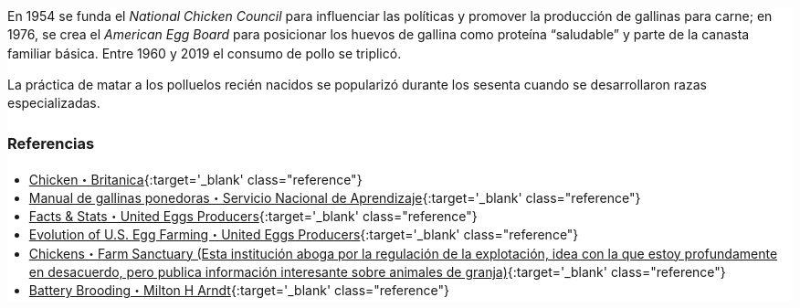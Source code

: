 En 1954 se funda el _National Chicken Council_ para influenciar las políticas y promover la producción de gallinas para carne; en 1976, se crea el _American Egg Board_ para posicionar los huevos de gallina como proteína “saludable” y parte de la canasta familiar básica. Entre 1960 y 2019 el consumo de pollo se triplicó.

La práctica de matar a los polluelos recién nacidos se popularizó durante los sesenta cuando se desarrollaron razas especializadas.

### Referencias

* [Chicken・Britanica](https://www.britannica.com/animal/chicken){:target='_blank' class="reference"}
* [Manual de gallinas ponedoras・Servicio Nacional de Aprendizaje](https://fdocuments.es/document/manual-de-gallina-ponedora-sena.html){:target='_blank' class="reference"}
* [Facts & Stats・United Eggs Producers](https://unitedegg.com/facts-stats/){:target='_blank' class="reference"}
* [Evolution of U.S. Egg Farming・United Eggs Producers](https://unitedegg.com/about/evolution-of-u-s-egg-farming//){:target='_blank' class="reference"}
* [Chickens・Farm Sanctuary (Esta institución aboga por la regulación de la explotación, idea con la que estoy profundamente en desacuerdo, pero publica información interesante sobre animales de granja)](https://www.farmsanctuary.org/chickens/){:target='_blank' class="reference"}
* [Battery Brooding・Milton H Arndt](https://babel.hathitrust.org/cgi/pt?id=coo.31924003197419&view=1up&seq=9){:target='_blank' class="reference"}
